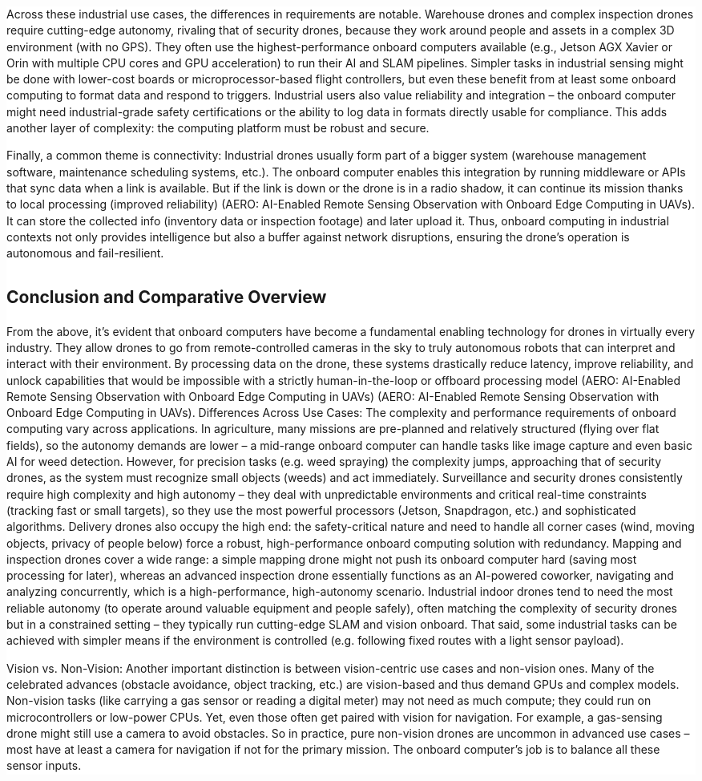 Across these industrial use cases, the differences in requirements are notable. Warehouse drones and complex inspection drones require cutting-edge autonomy, rivaling that of security drones, because they work around people and assets in a complex 3D environment (with no GPS). They often use the highest-performance onboard computers available (e.g., Jetson AGX Xavier or Orin with multiple CPU cores and GPU acceleration) to run their AI and SLAM pipelines. Simpler tasks in industrial sensing might be done with lower-cost boards or microprocessor-based flight controllers, but even these benefit from at least some onboard computing to format data and respond to triggers. Industrial users also value reliability and integration – the onboard computer might need industrial-grade safety certifications or the ability to log data in formats directly usable for compliance. This adds another layer of complexity: the computing platform must be robust and secure.

Finally, a common theme is connectivity: Industrial drones usually form part of a bigger system (warehouse management software, maintenance scheduling systems, etc.). The onboard computer enables this integration by running middleware or APIs that sync data when a link is available. But if the link is down or the drone is in a radio shadow, it can continue its mission thanks to local processing (improved reliability) (AERO: AI-Enabled Remote Sensing Observation with Onboard Edge Computing in UAVs). It can store the collected info (inventory data or inspection footage) and later upload it. Thus, onboard computing in industrial contexts not only provides intelligence but also a buffer against network disruptions, ensuring the drone’s operation is autonomous and fail-resilient.

## Conclusion and Comparative Overview

From the above, it’s evident that onboard computers have become a fundamental enabling technology for drones in virtually every industry. They allow drones to go from remote-controlled cameras in the sky to truly autonomous robots that can interpret and interact with their environment. By processing data on the drone, these systems drastically reduce latency, improve reliability, and unlock capabilities that would be impossible with a strictly human-in-the-loop or offboard processing model (AERO: AI-Enabled Remote Sensing Observation with Onboard Edge Computing in UAVs) (AERO: AI-Enabled Remote Sensing Observation with Onboard Edge Computing in UAVs).
Differences Across Use Cases: The complexity and performance requirements of onboard computing vary across applications. In agriculture, many missions are pre-planned and relatively structured (flying over flat fields), so the autonomy demands are lower – a mid-range onboard computer can handle tasks like image capture and even basic AI for weed detection. However, for precision tasks (e.g. weed spraying) the complexity jumps, approaching that of security drones, as the system must recognize small objects (weeds) and act immediately. Surveillance and security drones consistently require high complexity and high autonomy – they deal with unpredictable environments and critical real-time constraints (tracking fast or small targets), so they use the most powerful processors (Jetson, Snapdragon, etc.) and sophisticated algorithms. Delivery drones also occupy the high end: the safety-critical nature and need to handle all corner cases (wind, moving objects, privacy of people below) force a robust, high-performance onboard computing solution with redundancy. Mapping and inspection drones cover a wide range: a simple mapping drone might not push its onboard computer hard (saving most processing for later), whereas an advanced inspection drone essentially functions as an AI-powered coworker, navigating and analyzing concurrently, which is a high-performance, high-autonomy scenario. Industrial indoor drones tend to need the most reliable autonomy (to operate around valuable equipment and people safely), often matching the complexity of security drones but in a constrained setting – they typically run cutting-edge SLAM and vision onboard. That said, some industrial tasks can be achieved with simpler means if the environment is controlled (e.g. following fixed routes with a light sensor payload).

Vision vs. Non-Vision: Another important distinction is between vision-centric use cases and non-vision ones. Many of the celebrated advances (obstacle avoidance, object tracking, etc.) are vision-based and thus demand GPUs and complex models. Non-vision tasks (like carrying a gas sensor or reading a digital meter) may not need as much compute; they could run on microcontrollers or low-power CPUs. Yet, even those often get paired with vision for navigation. For example, a gas-sensing drone might still use a camera to avoid obstacles. So in practice, pure non-vision drones are uncommon in advanced use cases – most have at least a camera for navigation if not for the primary mission. The onboard computer’s job is to balance all these sensor inputs.
